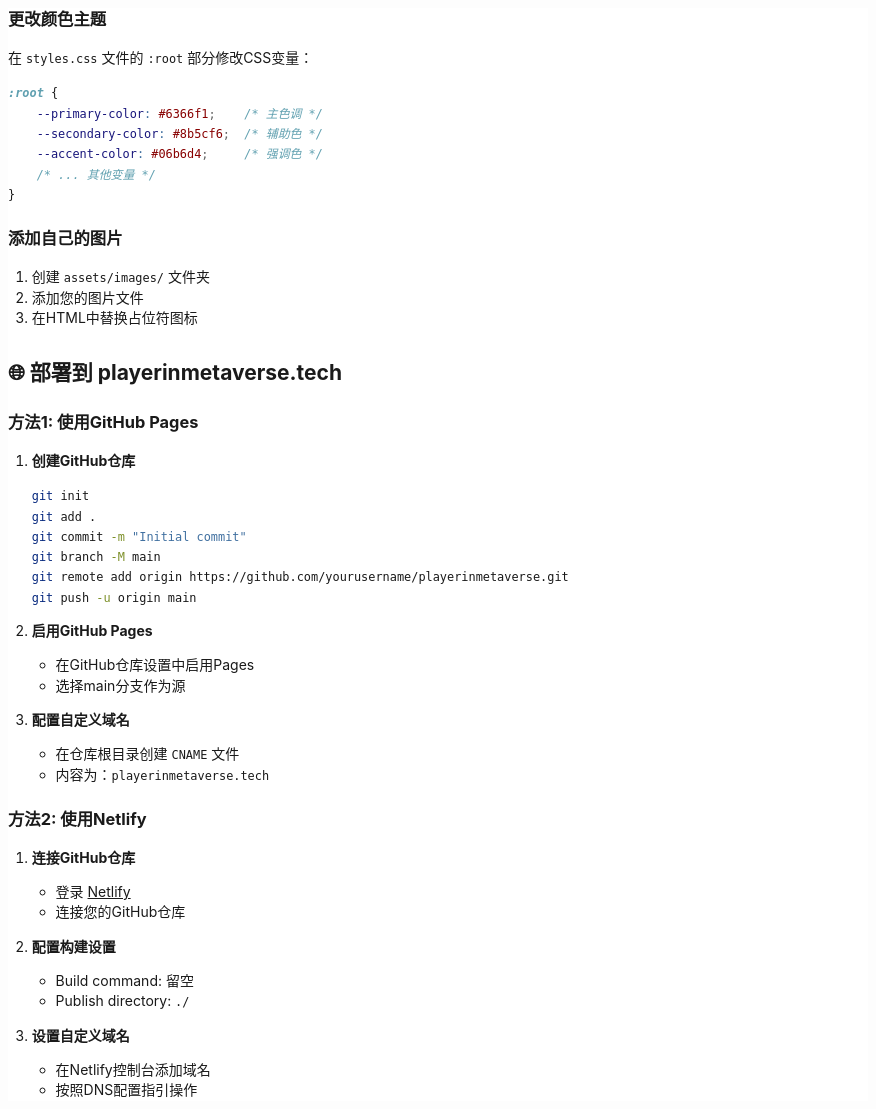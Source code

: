 ### 更改颜色主题

在 `styles.css` 文件的 `:root` 部分修改CSS变量：

```css
:root {
    --primary-color: #6366f1;    /* 主色调 */
    --secondary-color: #8b5cf6;  /* 辅助色 */
    --accent-color: #06b6d4;     /* 强调色 */
    /* ... 其他变量 */
}
```

### 添加自己的图片

1. 创建 `assets/images/` 文件夹
2. 添加您的图片文件
3. 在HTML中替换占位符图标

## 🌐 部署到 playerinmetaverse.tech

### 方法1: 使用GitHub Pages

1. **创建GitHub仓库**
   ```bash
   git init
   git add .
   git commit -m "Initial commit"
   git branch -M main
   git remote add origin https://github.com/yourusername/playerinmetaverse.git
   git push -u origin main
   ```

2. **启用GitHub Pages**
   - 在GitHub仓库设置中启用Pages
   - 选择main分支作为源

3. **配置自定义域名**
   - 在仓库根目录创建 `CNAME` 文件
   - 内容为：`playerinmetaverse.tech`

### 方法2: 使用Netlify

1. **连接GitHub仓库**
   - 登录 [Netlify](https://netlify.com)
   - 连接您的GitHub仓库

2. **配置构建设置**
   - Build command: 留空
   - Publish directory: `./`

3. **设置自定义域名**
   - 在Netlify控制台添加域名
   - 按照DNS配置指引操作
